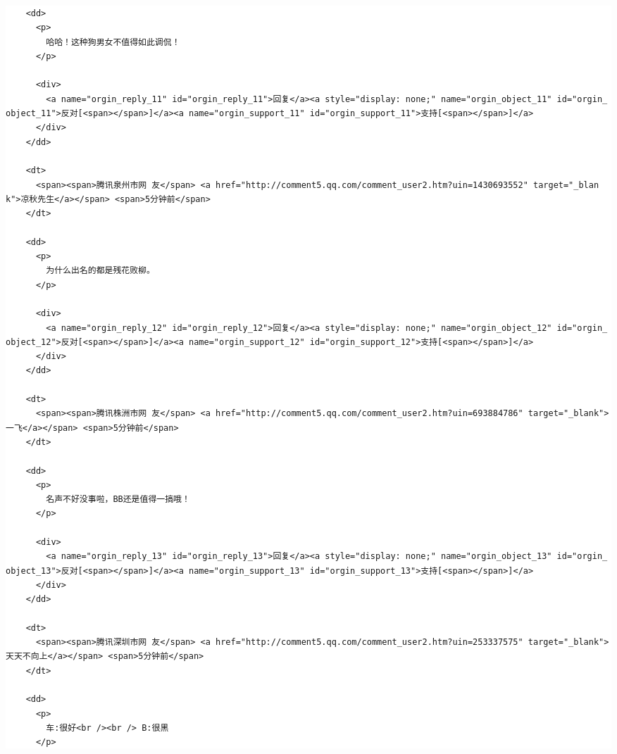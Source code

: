         <dd>
          <p>
            哈哈！这种狗男女不值得如此调侃！
          </p>
          
          <div>
            <a name="orgin_reply_11" id="orgin_reply_11">回复</a><a style="display: none;" name="orgin_object_11" id="orgin_object_11">反对[<span></span>]</a><a name="orgin_support_11" id="orgin_support_11">支持[<span></span>]</a>
          </div>
        </dd>
        
        <dt>
          <span><span>腾讯泉州市网 友</span> <a href="http://comment5.qq.com/comment_user2.htm?uin=1430693552" target="_blank">凉秋先生</a></span> <span>5分钟前</span>
        </dt>
        
        <dd>
          <p>
            为什么出名的都是残花败柳。
          </p>
          
          <div>
            <a name="orgin_reply_12" id="orgin_reply_12">回复</a><a style="display: none;" name="orgin_object_12" id="orgin_object_12">反对[<span></span>]</a><a name="orgin_support_12" id="orgin_support_12">支持[<span></span>]</a>
          </div>
        </dd>
        
        <dt>
          <span><span>腾讯株洲市网 友</span> <a href="http://comment5.qq.com/comment_user2.htm?uin=693884786" target="_blank">一飞</a></span> <span>5分钟前</span>
        </dt>
        
        <dd>
          <p>
            名声不好没事啦，BB还是值得一搞哦！
          </p>
          
          <div>
            <a name="orgin_reply_13" id="orgin_reply_13">回复</a><a style="display: none;" name="orgin_object_13" id="orgin_object_13">反对[<span></span>]</a><a name="orgin_support_13" id="orgin_support_13">支持[<span></span>]</a>
          </div>
        </dd>
        
        <dt>
          <span><span>腾讯深圳市网 友</span> <a href="http://comment5.qq.com/comment_user2.htm?uin=253337575" target="_blank">天天不向上</a></span> <span>5分钟前</span>
        </dt>
        
        <dd>
          <p>
            车:很好<br /><br /> B:很黑
          </p>
          